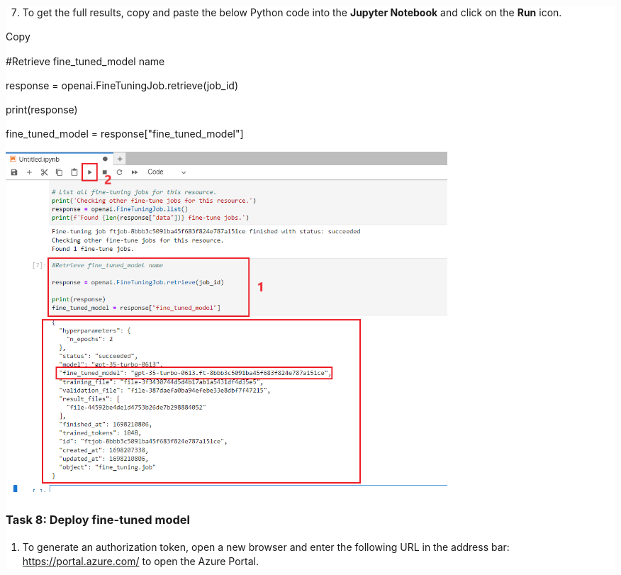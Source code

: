7.  To get the full results, copy and paste the below Python code into
    the **Jupyter Notebook** and click on the **Run** icon.

Copy

<span class="mark">\#Retrieve fine_tuned_model name</span>

<span class="mark">response =
openai.FineTuningJob.retrieve(job_id)</span>

<span class="mark">print(response)</span>

<span class="mark">fine_tuned_model =
response\["fine_tuned_model"\]</span>

<img src="./media/image60.png" style="width:6.49167in;height:5in" />

### **Task 8: Deploy fine-tuned model**

1.  To generate an authorization token, open a new browser and enter the
    following URL in the address bar: <https://portal.azure.com/> to
    open the Azure Portal.
